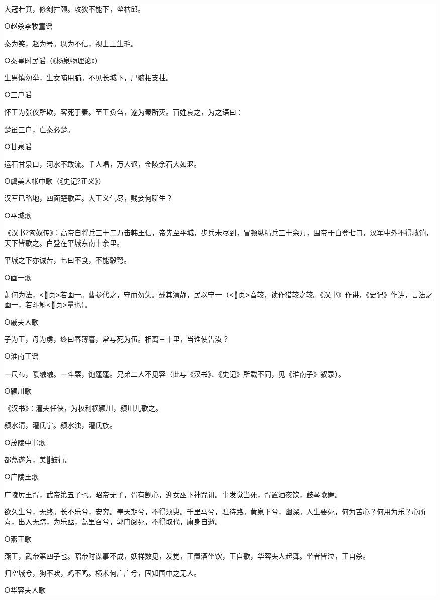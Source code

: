 大冠若箕，修剑拄颐。攻狄不能下，垒枯邱。  

○赵杀李牧童谣  

秦为笑，赵为号。以为不信，视士上生毛。  

○秦皇时民谣（《杨泉物理论》）  

生男慎勿举，生女哺用脯。不见长城下，尸骸相支拄。  

○三户谣  

怀王为张仪所欺，客死于秦。至王负刍，遂为秦所灭。百姓哀之，为之语曰：  

楚虽三户，亡秦必楚。  

○甘泉谣  

运石甘泉口，河水不敢流。千人唱，万人讴，金陵余石大如沤。  

○虞美人帐中歌（《史记?正义》）  

汉军已略地，四面楚歌声。大王义气尽，贱妾何聊生？  

○平城歌  

《汉书?匈奴传》：高帝自将兵三十二万击韩王信，帝先至平城，步兵未尽到，冒顿纵精兵三十余万，围帝于白登七曰，汉军中外不得救饷，天下皆歌之。白登在平城东南十余里。  

平城之下亦诚苦，七曰不食，不能彀弩。  

○画一歌  

萧何为法，<页>若画一。曹参代之，守而勿失。载其清静，民以宁一（<页>音较，读作猎较之较。《汉书》作讲，《史记》作讲，言法之画一，若斗斛<页>量也）。  

○戚夫人歌  

子为王，母为虏，终曰舂薄暮，常与死为伍。相离三十里，当谁使告汝？  

○淮南王谣  

一尺布，暖融融。一斗粟，饱蓬蓬。兄弟二人不见容（此与《汉书》、《史记》所载不同，见《淮南子》叙录）。  

○颍川歌  

《汉书》：灌夫任侠，为权利横颍川，颍川儿歌之。  

颍水清，灌氏宁。颍水浊，灌氏族。  

○茂陵中书歌  

都荔遂芳，美鼓行。  

○广陵王歌  

广陵厉王胥，武帝第五子也。昭帝无子，胥有觊心，迎女巫下神咒诅。事发觉当死，胥置酒夜饮，鼓琴歌舞。  

欲久生兮，无终。长不乐兮，安穷。奉天期兮，不得须臾。千里马兮，驻待路。黄泉下兮，幽深。人生要死，何为苦心？何用为乐？心所喜，出入无踪，为乐亟，蒿里召兮，郭门阅死，不得取代，庸身自逝。  

○燕王歌  

燕王，武帝第四子也。昭帝时谋事不成，妖祥数见，发觉，王置酒坐饮，王自歌，华容夫人起舞。坐者皆泣，王自杀。  

归空城兮，狗不吠，鸡不鸣。横术何广广兮，固知国中之无人。  

○华容夫人歌  
